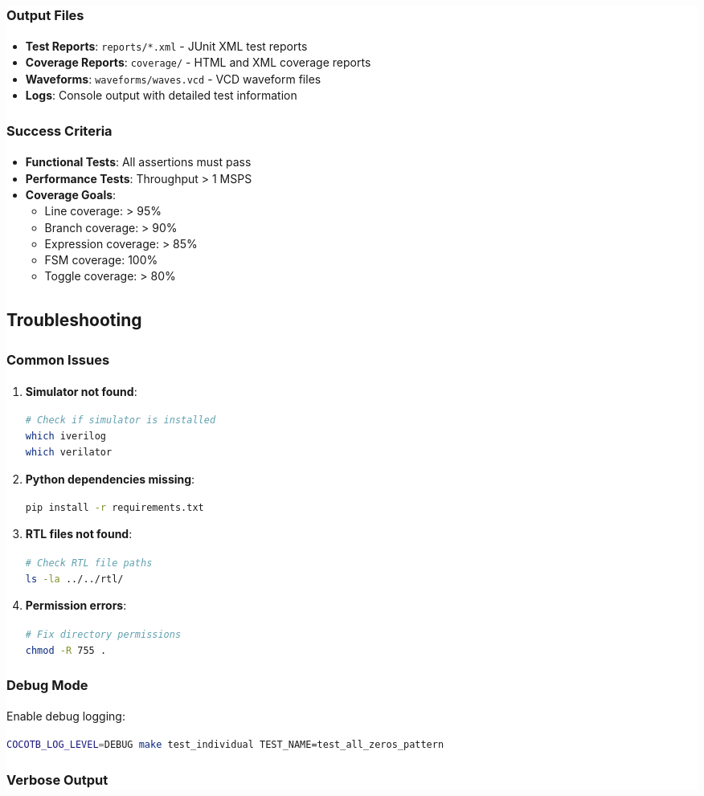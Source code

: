 ### Output Files

- **Test Reports**: `reports/*.xml` - JUnit XML test reports
- **Coverage Reports**: `coverage/` - HTML and XML coverage reports
- **Waveforms**: `waveforms/waves.vcd` - VCD waveform files
- **Logs**: Console output with detailed test information

### Success Criteria

- **Functional Tests**: All assertions must pass
- **Performance Tests**: Throughput > 1 MSPS
- **Coverage Goals**: 
  - Line coverage: > 95%
  - Branch coverage: > 90%
  - Expression coverage: > 85%
  - FSM coverage: 100%
  - Toggle coverage: > 80%

## Troubleshooting

### Common Issues

1. **Simulator not found**:
   ```bash
   # Check if simulator is installed
   which iverilog
   which verilator
   ```

2. **Python dependencies missing**:
   ```bash
   pip install -r requirements.txt
   ```

3. **RTL files not found**:
   ```bash
   # Check RTL file paths
   ls -la ../../rtl/
   ```

4. **Permission errors**:
   ```bash
   # Fix directory permissions
   chmod -R 755 .
   ```

### Debug Mode

Enable debug logging:

```bash
COCOTB_LOG_LEVEL=DEBUG make test_individual TEST_NAME=test_all_zeros_pattern
```

### Verbose Output
